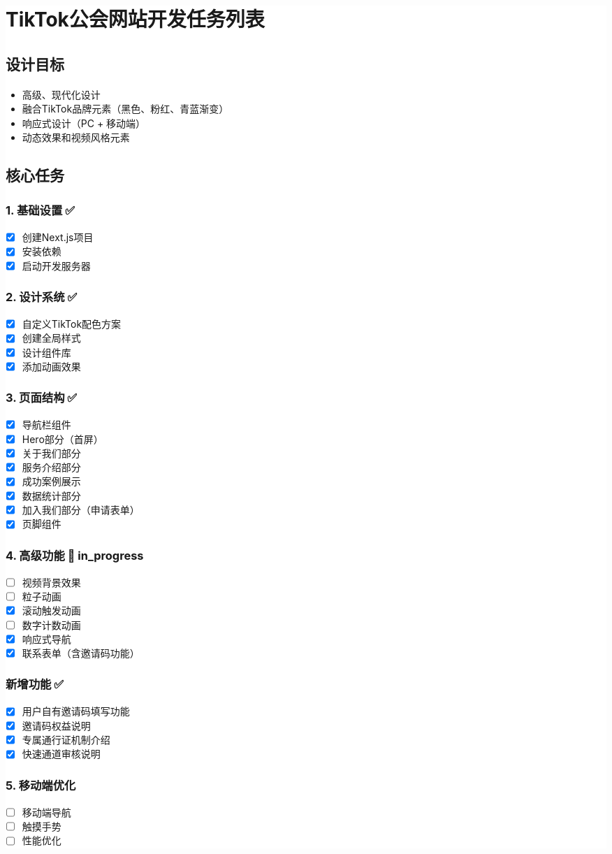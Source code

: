 # TikTok公会网站开发任务列表

## 设计目标
- 高级、现代化设计
- 融合TikTok品牌元素（黑色、粉红、青蓝渐变）
- 响应式设计（PC + 移动端）
- 动态效果和视频风格元素

## 核心任务

### 1. 基础设置 ✅
- [x] 创建Next.js项目
- [x] 安装依赖
- [x] 启动开发服务器

### 2. 设计系统 ✅
- [x] 自定义TikTok配色方案
- [x] 创建全局样式
- [x] 设计组件库
- [x] 添加动画效果

### 3. 页面结构 ✅
- [x] 导航栏组件
- [x] Hero部分（首屏）
- [x] 关于我们部分
- [x] 服务介绍部分
- [x] 成功案例展示
- [x] 数据统计部分
- [x] 加入我们部分（申请表单）
- [x] 页脚组件

### 4. 高级功能 🔄 in_progress
- [ ] 视频背景效果
- [ ] 粒子动画
- [x] 滚动触发动画
- [ ] 数字计数动画
- [x] 响应式导航
- [x] 联系表单（含邀请码功能）

### 新增功能 ✅
- [x] 用户自有邀请码填写功能
- [x] 邀请码权益说明
- [x] 专属通行证机制介绍
- [x] 快速通道审核说明

### 5. 移动端优化
- [ ] 移动端导航
- [ ] 触摸手势
- [ ] 性能优化
